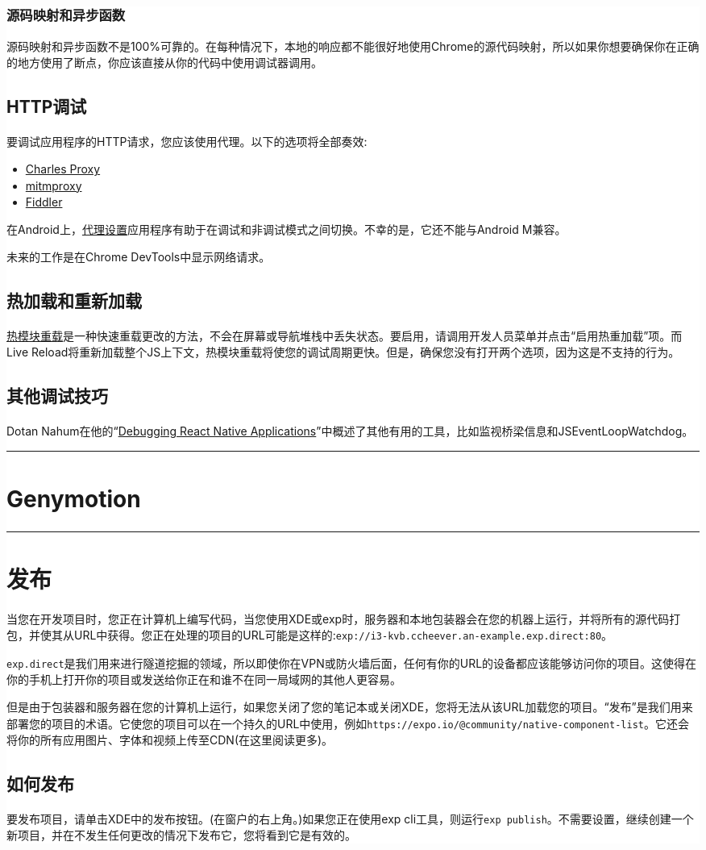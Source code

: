 
### 源码映射和异步函数

源码映射和异步函数不是100%可靠的。在每种情况下，本地的响应都不能很好地使用Chrome的源代码映射，所以如果你想要确保你在正确的地方使用了断点，你应该直接从你的代码中使用调试器调用。

## HTTP调试

要调试应用程序的HTTP请求，您应该使用代理。以下的选项将全部奏效:

- [Charles Proxy](https://www.charlesproxy.com/documentation/configuration/browser-and-system-configuration/)
- [mitmproxy](https://medium.com/@rotxed/how-to-debug-http-s-traffic-on-android-7fbe5d2a34#.hnhanhyoz)
- [Fiddler](http://www.telerik.com/fiddler)

在Android上，[代理设置](https://play.google.com/store/apps/details?id=com.lechucksoftware.proxy.proxysettings)应用程序有助于在调试和非调试模式之间切换。不幸的是，它还不能与Android M兼容。

未来的工作是在Chrome DevTools中显示网络请求。

## 热加载和重新加载

[热模块重载](http://facebook.github.io/react-native/blog/2016/03/24/introducing-hot-reloading.html)是一种快速重载更改的方法，不会在屏幕或导航堆栈中丢失状态。要启用，请调用开发人员菜单并点击“启用热重加载”项。而Live Reload将重新加载整个JS上下文，热模块重载将使您的调试周期更快。但是，确保您没有打开两个选项，因为这是不支持的行为。

## 其他调试技巧

Dotan Nahum在他的“[Debugging React Native Applications](https://medium.com/reactnativeacademy/debugging-react-native-applications-6bff3f28c375)”中概述了其他有用的工具，比如监视桥梁信息和JSEventLoopWatchdog。

---

# Genymotion

---

# 发布

当您在开发项目时，您正在计算机上编写代码，当您使用XDE或exp时，服务器和本地包装器会在您的机器上运行，并将所有的源代码打包，并使其从URL中获得。您正在处理的项目的URL可能是这样的:`exp://i3-kvb.ccheever.an-example.exp.direct:80`。

`exp.direct`是我们用来进行隧道挖掘的领域，所以即使你在VPN或防火墙后面，任何有你的URL的设备都应该能够访问你的项目。这使得在你的手机上打开你的项目或发送给你正在和谁不在同一局域网的其他人更容易。

但是由于包装器和服务器在您的计算机上运行，如果您关闭了您的笔记本或关闭XDE，您将无法从该URL加载您的项目。“发布”是我们用来部署您的项目的术语。它使您的项目可以在一个持久的URL中使用，例如`https://expo.io/@community/native-component-list`。它还会将你的所有应用图片、字体和视频上传至CDN(在这里阅读更多)。

## 如何发布

要发布项目，请单击XDE中的发布按钮。(在窗户的右上角。)如果您正在使用exp cli工具，则运行`exp publish`。不需要设置，继续创建一个新项目，并在不发生任何更改的情况下发布它，您将看到它是有效的。
